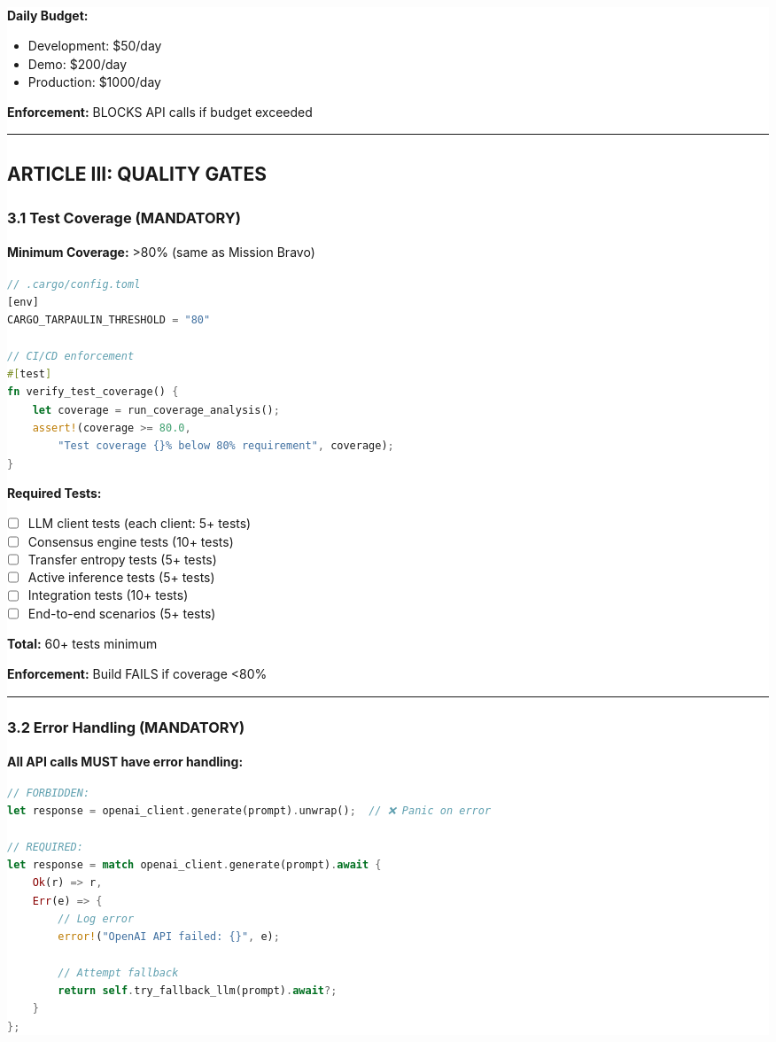 **Daily Budget:**
- Development: $50/day
- Demo: $200/day
- Production: $1000/day

**Enforcement:** BLOCKS API calls if budget exceeded

---

## ARTICLE III: QUALITY GATES

### 3.1 Test Coverage (MANDATORY)

**Minimum Coverage:** >80% (same as Mission Bravo)

```rust
// .cargo/config.toml
[env]
CARGO_TARPAULIN_THRESHOLD = "80"

// CI/CD enforcement
#[test]
fn verify_test_coverage() {
    let coverage = run_coverage_analysis();
    assert!(coverage >= 80.0,
        "Test coverage {}% below 80% requirement", coverage);
}
```

**Required Tests:**
- [ ] LLM client tests (each client: 5+ tests)
- [ ] Consensus engine tests (10+ tests)
- [ ] Transfer entropy tests (5+ tests)
- [ ] Active inference tests (5+ tests)
- [ ] Integration tests (10+ tests)
- [ ] End-to-end scenarios (5+ tests)

**Total:** 60+ tests minimum

**Enforcement:** Build FAILS if coverage <80%

---

### 3.2 Error Handling (MANDATORY)

**All API calls MUST have error handling:**

```rust
// FORBIDDEN:
let response = openai_client.generate(prompt).unwrap();  // ❌ Panic on error

// REQUIRED:
let response = match openai_client.generate(prompt).await {
    Ok(r) => r,
    Err(e) => {
        // Log error
        error!("OpenAI API failed: {}", e);

        // Attempt fallback
        return self.try_fallback_llm(prompt).await?;
    }
};
```
